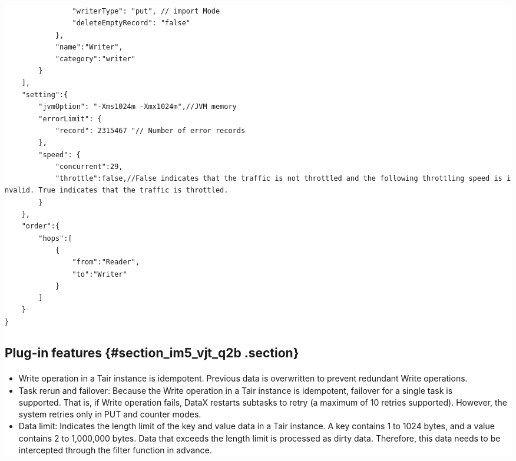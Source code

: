 ```
                "writerType": "put", // import Mode 
                "deleteEmptyRecord": "false" 
            },
            "name":"Writer",
            "category":"writer"
        }
    ],
    "setting":{
        "jvmOption": "-Xms1024m -Xmx1024m",//JVM memory
        "errorLimit": {
            "record": 2315467 "// Number of error records
        },
        "speed": {
            "concurrent":29,
            "throttle":false,//False indicates that the traffic is not throttled and the following throttling speed is invalid. True indicates that the traffic is throttled.
        }
    },
    "order":{
        "hops":[
            {
                "from":"Reader",
                "to":"Writer"
            }
        ]
    }
}
```

## Plug-in features {#section_im5_vjt_q2b .section}

-   Write operation in a Tair instance is idempotent. Previous data is overwritten to prevent redundant Write operations.
-   Task rerun and failover: Because the Write operation in a Tair instance is idempotent, failover for a single task is supported. That is, if Write operation fails, DataX restarts subtasks to retry \(a maximum of 10 retries supported\). However, the system retries only in PUT and counter modes.
-   Data limit: Indicates the length limit of the key and value data in a Tair instance. A key contains 1 to 1024 bytes, and a value contains 2 to 1,000,000 bytes. Data that exceeds the length limit is processed as dirty data. Therefore, this data needs to be intercepted through the filter function in advance.

